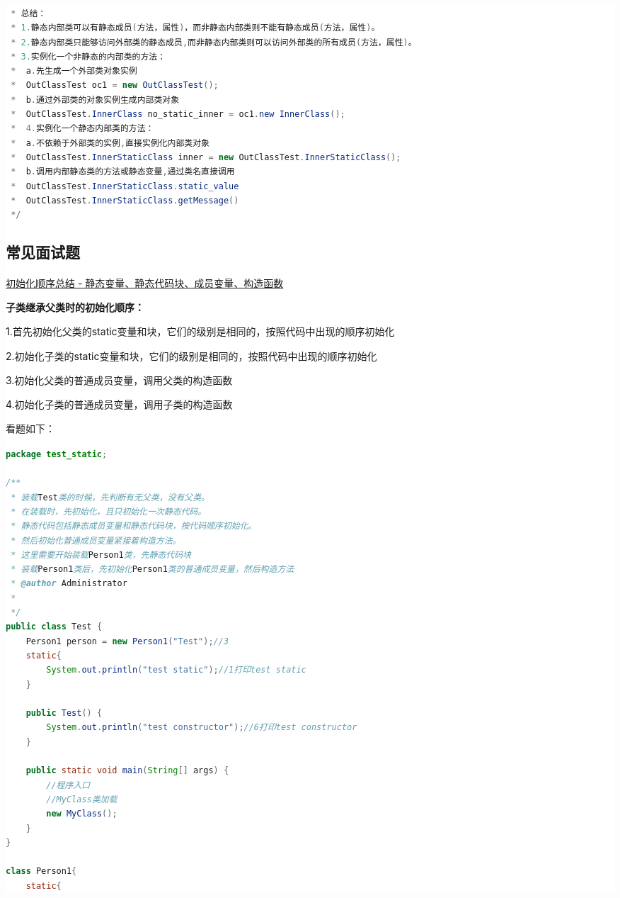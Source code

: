 ```java
 * 总结： 
 * 1.静态内部类可以有静态成员(方法，属性)，而非静态内部类则不能有静态成员(方法，属性)。
 * 2.静态内部类只能够访问外部类的静态成员,而非静态内部类则可以访问外部类的所有成员(方法，属性)。
 * 3.实例化一个非静态的内部类的方法：
 *  a.先生成一个外部类对象实例
 *  OutClassTest oc1 = new OutClassTest();
 *  b.通过外部类的对象实例生成内部类对象
 *  OutClassTest.InnerClass no_static_inner = oc1.new InnerClass();
 *  4.实例化一个静态内部类的方法：
 *  a.不依赖于外部类的实例,直接实例化内部类对象
 *  OutClassTest.InnerStaticClass inner = new OutClassTest.InnerStaticClass();
 *  b.调用内部静态类的方法或静态变量,通过类名直接调用
 *  OutClassTest.InnerStaticClass.static_value
 *  OutClassTest.InnerStaticClass.getMessage()
 */
```



## 常见面试题

[初始化顺序总结 - 静态变量、静态代码块、成员变量、构造函数](https://www.cnblogs.com/abcjun/articles/4687539.html)

**子类继承父类时的初始化顺序：**

1.首先初始化父类的static变量和块，它们的级别是相同的，按照代码中出现的顺序初始化

2.初始化子类的static变量和块，它们的级别是相同的，按照代码中出现的顺序初始化

3.初始化父类的普通成员变量，调用父类的构造函数

4.初始化子类的普通成员变量，调用子类的构造函数

看题如下：

```java
package test_static;

/**
 * 装载Test类的时候，先判断有无父类，没有父类。
 * 在装载时，先初始化，且只初始化一次静态代码。
 * 静态代码包括静态成员变量和静态代码块，按代码顺序初始化。
 * 然后初始化普通成员变量紧接着构造方法。
 * 这里需要开始装载Person1类，先静态代码块
 * 装载Person1类后，先初始化Person1类的普通成员变量，然后构造方法
 * @author Administrator
 *
 */
public class Test {
    Person1 person = new Person1("Test");//3
    static{
        System.out.println("test static");//1打印test static
    }

    public Test() {
        System.out.println("test constructor");//6打印test constructor
    }

    public static void main(String[] args) {
        //程序入口
        //MyClass类加载
        new MyClass();
    }
}

class Person1{
    static{
```